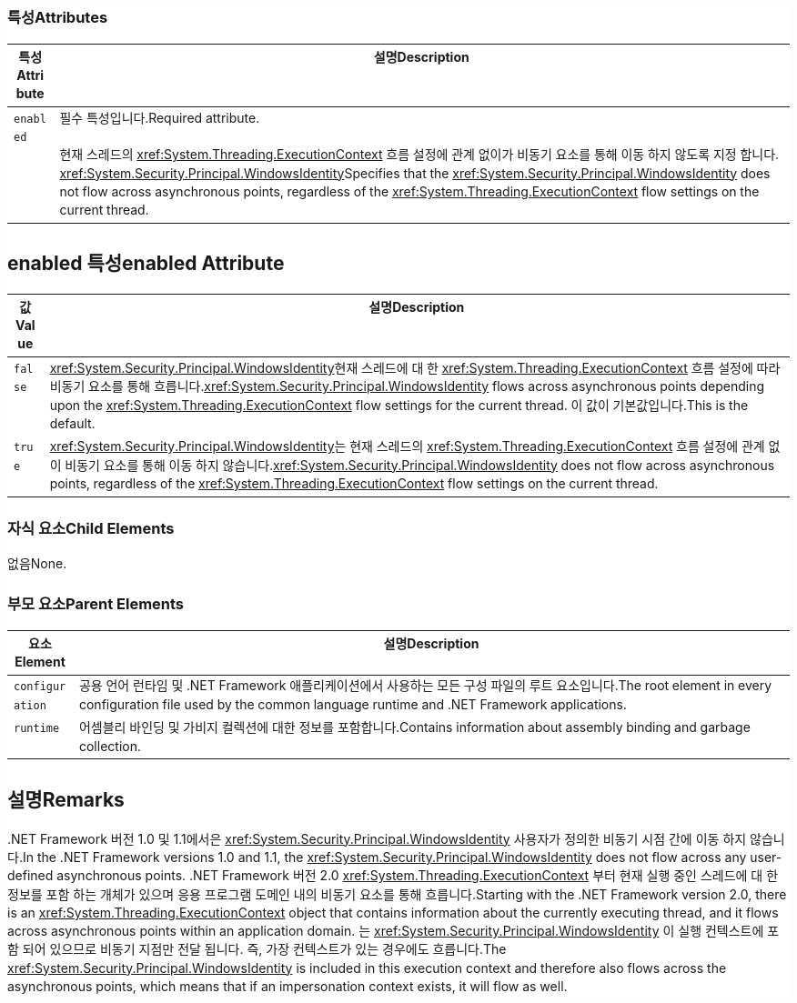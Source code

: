 ### <a name="attributes"></a><span data-ttu-id="bb401-110">특성</span><span class="sxs-lookup"><span data-stu-id="bb401-110">Attributes</span></span>  
  
|<span data-ttu-id="bb401-111">특성</span><span class="sxs-lookup"><span data-stu-id="bb401-111">Attribute</span></span>|<span data-ttu-id="bb401-112">설명</span><span class="sxs-lookup"><span data-stu-id="bb401-112">Description</span></span>|  
|---------------|-----------------|  
|`enabled`|<span data-ttu-id="bb401-113">필수 특성입니다.</span><span class="sxs-lookup"><span data-stu-id="bb401-113">Required attribute.</span></span><br /><br /> <span data-ttu-id="bb401-114">현재 스레드의 <xref:System.Threading.ExecutionContext> 흐름 설정에 관계 없이가 비동기 요소를 통해 이동 하지 않도록 지정 합니다. <xref:System.Security.Principal.WindowsIdentity></span><span class="sxs-lookup"><span data-stu-id="bb401-114">Specifies that the <xref:System.Security.Principal.WindowsIdentity> does not flow across asynchronous points, regardless of the <xref:System.Threading.ExecutionContext> flow settings on the current thread.</span></span>|  
  
## <a name="enabled-attribute"></a><span data-ttu-id="bb401-115">enabled 특성</span><span class="sxs-lookup"><span data-stu-id="bb401-115">enabled Attribute</span></span>  
  
|<span data-ttu-id="bb401-116">값</span><span class="sxs-lookup"><span data-stu-id="bb401-116">Value</span></span>|<span data-ttu-id="bb401-117">설명</span><span class="sxs-lookup"><span data-stu-id="bb401-117">Description</span></span>|  
|-----------|-----------------|  
|`false`|<span data-ttu-id="bb401-118"><xref:System.Security.Principal.WindowsIdentity>현재 스레드에 대 한 <xref:System.Threading.ExecutionContext> 흐름 설정에 따라 비동기 요소를 통해 흐릅니다.</span><span class="sxs-lookup"><span data-stu-id="bb401-118"><xref:System.Security.Principal.WindowsIdentity> flows across asynchronous points depending upon the <xref:System.Threading.ExecutionContext> flow settings for the current thread.</span></span> <span data-ttu-id="bb401-119">이 값이 기본값입니다.</span><span class="sxs-lookup"><span data-stu-id="bb401-119">This is the default.</span></span>|  
|`true`|<span data-ttu-id="bb401-120"><xref:System.Security.Principal.WindowsIdentity>는 현재 스레드의 <xref:System.Threading.ExecutionContext> 흐름 설정에 관계 없이 비동기 요소를 통해 이동 하지 않습니다.</span><span class="sxs-lookup"><span data-stu-id="bb401-120"><xref:System.Security.Principal.WindowsIdentity> does not flow across asynchronous points, regardless of the <xref:System.Threading.ExecutionContext> flow settings on the current thread.</span></span>|  
  
### <a name="child-elements"></a><span data-ttu-id="bb401-121">자식 요소</span><span class="sxs-lookup"><span data-stu-id="bb401-121">Child Elements</span></span>  
 <span data-ttu-id="bb401-122">없음</span><span class="sxs-lookup"><span data-stu-id="bb401-122">None.</span></span>  
  
### <a name="parent-elements"></a><span data-ttu-id="bb401-123">부모 요소</span><span class="sxs-lookup"><span data-stu-id="bb401-123">Parent Elements</span></span>  
  
|<span data-ttu-id="bb401-124">요소</span><span class="sxs-lookup"><span data-stu-id="bb401-124">Element</span></span>|<span data-ttu-id="bb401-125">설명</span><span class="sxs-lookup"><span data-stu-id="bb401-125">Description</span></span>|  
|-------------|-----------------|  
|`configuration`|<span data-ttu-id="bb401-126">공용 언어 런타임 및 .NET Framework 애플리케이션에서 사용하는 모든 구성 파일의 루트 요소입니다.</span><span class="sxs-lookup"><span data-stu-id="bb401-126">The root element in every configuration file used by the common language runtime and .NET Framework applications.</span></span>|  
|`runtime`|<span data-ttu-id="bb401-127">어셈블리 바인딩 및 가비지 컬렉션에 대한 정보를 포함합니다.</span><span class="sxs-lookup"><span data-stu-id="bb401-127">Contains information about assembly binding and garbage collection.</span></span>|  
  
## <a name="remarks"></a><span data-ttu-id="bb401-128">설명</span><span class="sxs-lookup"><span data-stu-id="bb401-128">Remarks</span></span>  
 <span data-ttu-id="bb401-129">.NET Framework 버전 1.0 및 1.1에서은 <xref:System.Security.Principal.WindowsIdentity> 사용자가 정의한 비동기 시점 간에 이동 하지 않습니다.</span><span class="sxs-lookup"><span data-stu-id="bb401-129">In the .NET Framework versions 1.0 and 1.1, the <xref:System.Security.Principal.WindowsIdentity> does not flow across any user-defined asynchronous points.</span></span> <span data-ttu-id="bb401-130">.NET Framework 버전 2.0 <xref:System.Threading.ExecutionContext> 부터 현재 실행 중인 스레드에 대 한 정보를 포함 하는 개체가 있으며 응용 프로그램 도메인 내의 비동기 요소를 통해 흐릅니다.</span><span class="sxs-lookup"><span data-stu-id="bb401-130">Starting with the .NET Framework version 2.0, there is an <xref:System.Threading.ExecutionContext> object that contains information about the currently executing thread, and it flows across asynchronous points within an application domain.</span></span> <span data-ttu-id="bb401-131">는 <xref:System.Security.Principal.WindowsIdentity> 이 실행 컨텍스트에 포함 되어 있으므로 비동기 지점만 전달 됩니다. 즉, 가장 컨텍스트가 있는 경우에도 흐릅니다.</span><span class="sxs-lookup"><span data-stu-id="bb401-131">The <xref:System.Security.Principal.WindowsIdentity> is included in this execution context and therefore also flows across the asynchronous points, which means that if an impersonation context exists, it will flow as well.</span></span>  
  